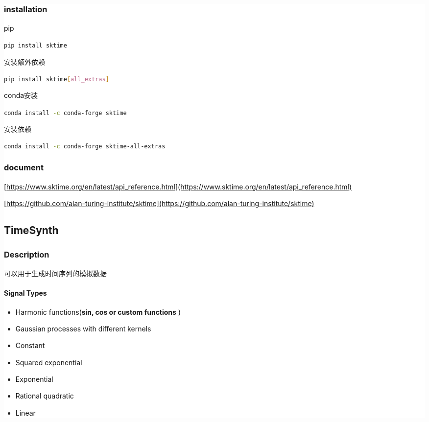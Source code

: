 
### installation

pip

```Markdown
pip install sktime

```


安装额外依赖

```Bash
pip install sktime[all_extras]
```



conda安装

```Bash
conda install -c conda-forge sktime
```


安装依赖

```Bash
conda install -c conda-forge sktime-all-extras
```


### document

[https://www.sktime.org/en/latest/api_reference.html](https://www.sktime.org/en/latest/api_reference.html)

[https://github.com/alan-turing-institute/sktime](https://github.com/alan-turing-institute/sktime)

## **TimeSynth** 

### Description

可以用于生成时间序列的模拟数据

#### Signal Types

- Harmonic functions(**sin, cos or custom functions** )

- Gaussian processes with different kernels

- Constant

- Squared exponential

- Exponential

- Rational quadratic

- Linear
